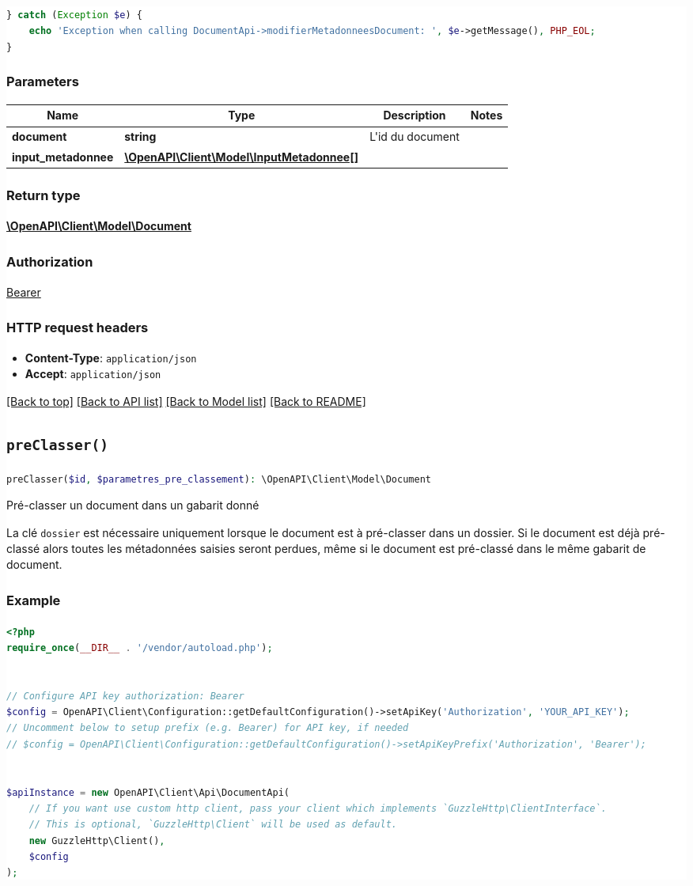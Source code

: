 ```php
} catch (Exception $e) {
    echo 'Exception when calling DocumentApi->modifierMetadonneesDocument: ', $e->getMessage(), PHP_EOL;
}
```

### Parameters

| Name | Type | Description  | Notes |
| ------------- | ------------- | ------------- | ------------- |
| **document** | **string**| L&#39;id du document | |
| **input_metadonnee** | [**\OpenAPI\Client\Model\InputMetadonnee[]**](../Model/InputMetadonnee.md)|  | |

### Return type

[**\OpenAPI\Client\Model\Document**](../Model/Document.md)

### Authorization

[Bearer](../../README.md#Bearer)

### HTTP request headers

- **Content-Type**: `application/json`
- **Accept**: `application/json`

[[Back to top]](#) [[Back to API list]](../../README.md#endpoints)
[[Back to Model list]](../../README.md#models)
[[Back to README]](../../README.md)

## `preClasser()`

```php
preClasser($id, $parametres_pre_classement): \OpenAPI\Client\Model\Document
```

Pré-classer un document dans un gabarit donné

La clé `dossier` est nécessaire uniquement lorsque le document est à pré-classer dans un dossier.  Si le document est déjà pré-classé alors toutes les métadonnées saisies seront perdues, même si le document est pré-classé dans le même gabarit de document.

### Example

```php
<?php
require_once(__DIR__ . '/vendor/autoload.php');


// Configure API key authorization: Bearer
$config = OpenAPI\Client\Configuration::getDefaultConfiguration()->setApiKey('Authorization', 'YOUR_API_KEY');
// Uncomment below to setup prefix (e.g. Bearer) for API key, if needed
// $config = OpenAPI\Client\Configuration::getDefaultConfiguration()->setApiKeyPrefix('Authorization', 'Bearer');


$apiInstance = new OpenAPI\Client\Api\DocumentApi(
    // If you want use custom http client, pass your client which implements `GuzzleHttp\ClientInterface`.
    // This is optional, `GuzzleHttp\Client` will be used as default.
    new GuzzleHttp\Client(),
    $config
);
```